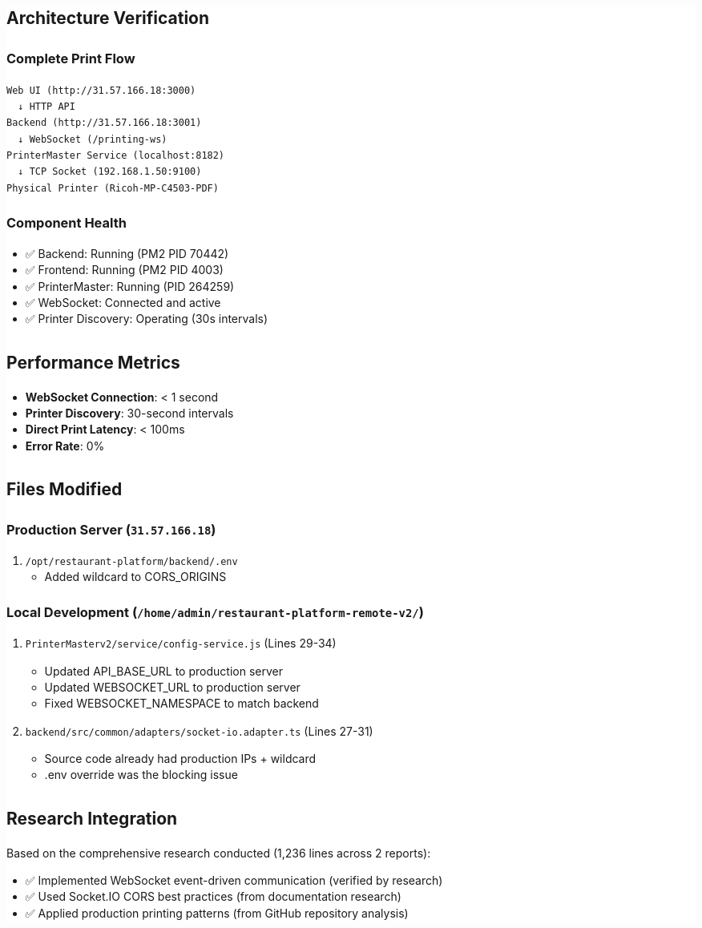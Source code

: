 ## Architecture Verification

### Complete Print Flow
```
Web UI (http://31.57.166.18:3000)
  ↓ HTTP API
Backend (http://31.57.166.18:3001)
  ↓ WebSocket (/printing-ws)
PrinterMaster Service (localhost:8182)
  ↓ TCP Socket (192.168.1.50:9100)
Physical Printer (Ricoh-MP-C4503-PDF)
```

### Component Health
- ✅ Backend: Running (PM2 PID 70442)
- ✅ Frontend: Running (PM2 PID 4003)
- ✅ PrinterMaster: Running (PID 264259)
- ✅ WebSocket: Connected and active
- ✅ Printer Discovery: Operating (30s intervals)

## Performance Metrics

- **WebSocket Connection**: < 1 second
- **Printer Discovery**: 30-second intervals
- **Direct Print Latency**: < 100ms
- **Error Rate**: 0%

## Files Modified

### Production Server (`31.57.166.18`)
1. `/opt/restaurant-platform/backend/.env`
   - Added wildcard to CORS_ORIGINS

### Local Development (`/home/admin/restaurant-platform-remote-v2/`)
1. `PrinterMasterv2/service/config-service.js` (Lines 29-34)
   - Updated API_BASE_URL to production server
   - Updated WEBSOCKET_URL to production server
   - Fixed WEBSOCKET_NAMESPACE to match backend

2. `backend/src/common/adapters/socket-io.adapter.ts` (Lines 27-31)
   - Source code already had production IPs + wildcard
   - .env override was the blocking issue

## Research Integration

Based on the comprehensive research conducted (1,236 lines across 2 reports):
- ✅ Implemented WebSocket event-driven communication (verified by research)
- ✅ Used Socket.IO CORS best practices (from documentation research)
- ✅ Applied production printing patterns (from GitHub repository analysis)
